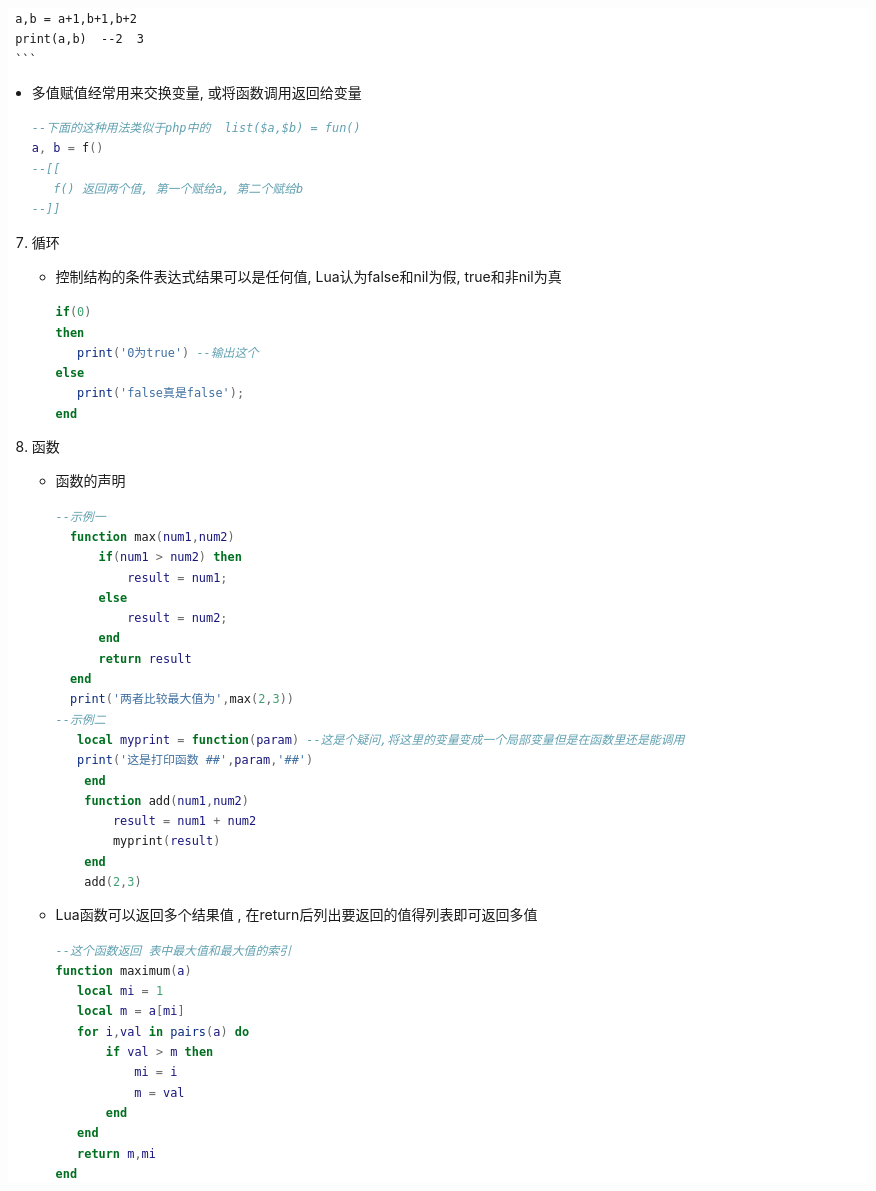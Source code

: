      a,b = a+1,b+1,b+2
     print(a,b)  --2  3
     ```

   * 多值赋值经常用来交换变量, 或将函数调用返回给变量

     ```lua
     --下面的这种用法类似于php中的  list($a,$b) = fun()
     a, b = f()
     --[[  
     	f() 返回两个值, 第一个赋给a, 第二个赋给b
     --]]
     ```

7. 循环

   * 控制结构的条件表达式结果可以是任何值, Lua认为false和nil为假, true和非nil为真

     ```lua
     if(0)
     then
     	print('0为true') --输出这个
     else
     	print('false真是false');
     end
     ```

8. 函数

   * 函数的声明

     ```lua
     --示例一
       function max(num1,num2)
           if(num1 > num2) then
               result = num1;
           else 
               result = num2;
           end
           return result
       end
       print('两者比较最大值为',max(2,3))
     --示例二
     	local myprint = function(param) --这是个疑问,将这里的变量变成一个局部变量但是在函数里还是能调用
     	print('这是打印函数 ##',param,'##')
         end
         function add(num1,num2)
             result = num1 + num2
             myprint(result)
         end
         add(2,3)
     ```

   * Lua函数可以返回多个结果值 , 在return后列出要返回的值得列表即可返回多值

     ```lua
     --这个函数返回 表中最大值和最大值的索引
     function maximum(a)
     	local mi = 1
     	local m = a[mi]
     	for i,val in pairs(a) do
     		if val > m then
     			mi = i
     			m = val
     		end
     	end
     	return m,mi
     end